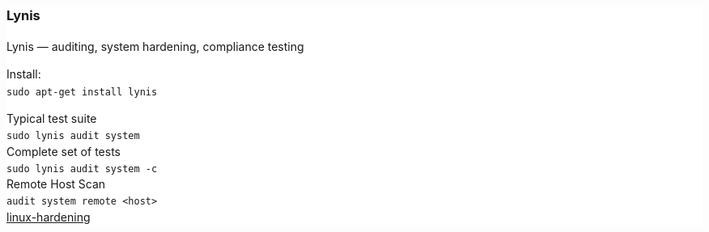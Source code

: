 ### Lynis 
Lynis — auditing, system hardening, compliance testing  

Install:  
`sudo apt-get install lynis`  

Typical test suite  
`sudo lynis audit system`  
Complete set of tests  
`sudo lynis audit system -c`  
Remote Host Scan  
`audit system remote <host>`  
[linux-hardening](https://xakep.ru/2018/10/15/linux-hardening/)